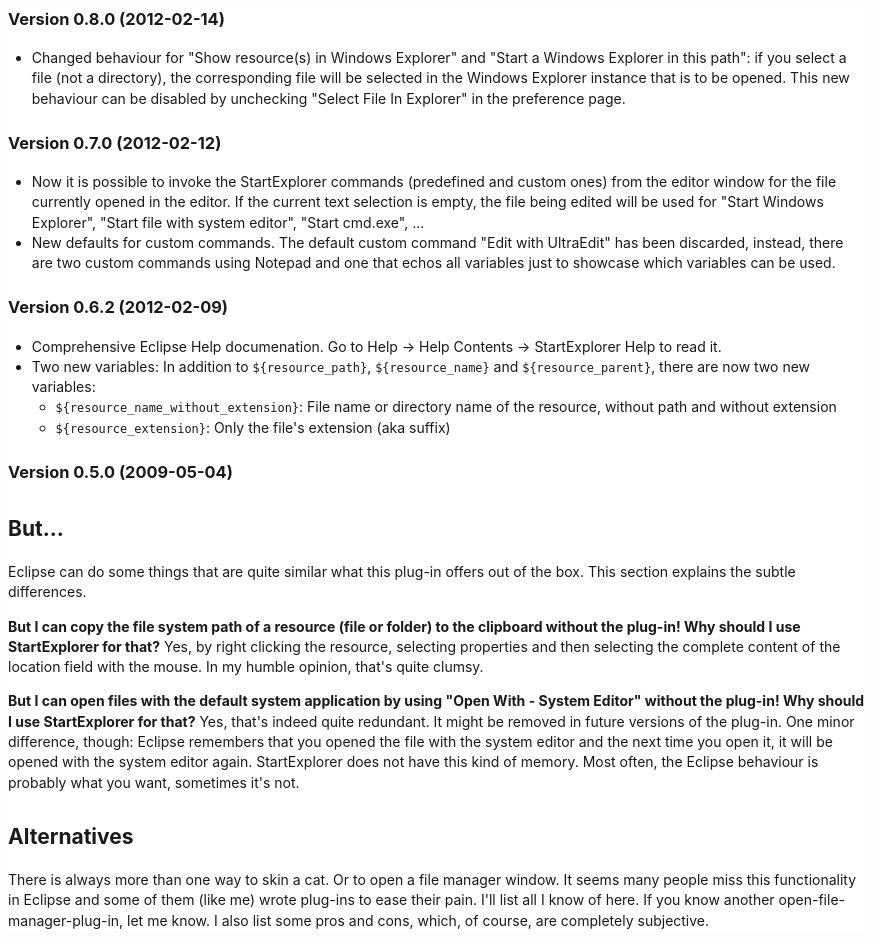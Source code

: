 ### Version 0.8.0 (2012-02-14)

* Changed behaviour for "Show resource(s) in Windows Explorer" and "Start a Windows Explorer in this path": if you select a file (not a directory), the corresponding file will be selected in the Windows Explorer instance that is to be opened. This new behaviour can be disabled by unchecking "Select File In Explorer" in the preference page.

### Version 0.7.0 (2012-02-12)

* Now it is possible to invoke the StartExplorer commands (predefined and custom ones) from the editor window for the file currently opened in the editor. If the current text selection is empty, the file being edited will be used for "Start Windows Explorer", "Start file with system editor", "Start cmd.exe", ...
* New defaults for custom commands. The default custom command "Edit with UltraEdit" has been discarded, instead, there are two custom commands using Notepad and one that echos all variables just to showcase which variables can be used.

### Version 0.6.2 (2012-02-09)

* Comprehensive Eclipse Help documenation. Go to Help -> Help Contents -> StartExplorer Help to read it.
* Two new variables: In addition to `${resource_path}`, `${resource_name}` and `${resource_parent}`, there are now two new variables:
  - `${resource_name_without_extension}`: File name or directory name of the resource, without path and without extension
  - `${resource_extension}`: Only the file's extension (aka suffix)

### Version 0.5.0 (2009-05-04)

But...
------

Eclipse can do some things that are quite similar what this plug-in offers out of the box. This section explains the subtle differences.

**But I can copy the file system path of a resource (file or folder) to the clipboard without the plug-in! Why should I use StartExplorer for that?**
Yes, by right clicking the resource, selecting properties and then selecting the complete content of the location field with the mouse. In my humble opinion, that's quite clumsy.

**But I can open files with the default system application by using "Open With - System Editor" without the plug-in! Why should I use StartExplorer for that?**
Yes, that's indeed quite redundant. It might be removed in future versions of the plug-in. One minor difference, though: Eclipse remembers that you opened the file with the system editor and the next time you open it, it will be opened with the system editor again. StartExplorer does not have this kind of memory. Most often, the Eclipse behaviour is probably what you want, sometimes it's not.


Alternatives
------------

There is always more than one way to skin a cat. Or to open a file manager window. It seems many people miss this functionality in Eclipse and some of them (like me) wrote plug-ins to ease their pain. I'll list all I know of here. If you know another open-file-manager-plug-in, let me know. I also list some pros and cons, which, of course, are completely subjective.
